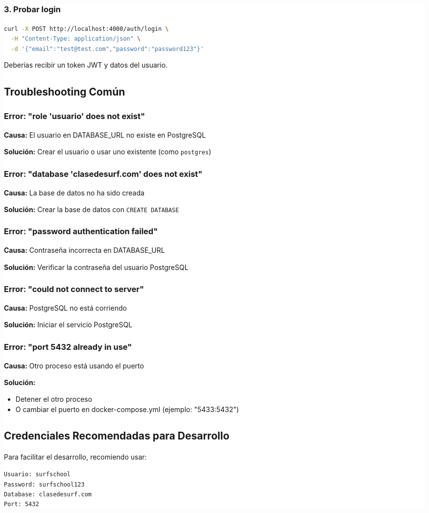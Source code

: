### 3. Probar login

```bash
curl -X POST http://localhost:4000/auth/login \
  -H "Content-Type: application/json" \
  -d '{"email":"test@test.com","password":"password123"}'
```

Deberías recibir un token JWT y datos del usuario.

## Troubleshooting Común

### Error: "role 'usuario' does not exist"

**Causa:** El usuario en DATABASE_URL no existe en PostgreSQL

**Solución:** Crear el usuario o usar uno existente (como `postgres`)

### Error: "database 'clasedesurf.com' does not exist"

**Causa:** La base de datos no ha sido creada

**Solución:** Crear la base de datos con `CREATE DATABASE`

### Error: "password authentication failed"

**Causa:** Contraseña incorrecta en DATABASE_URL

**Solución:** Verificar la contraseña del usuario PostgreSQL

### Error: "could not connect to server"

**Causa:** PostgreSQL no está corriendo

**Solución:** Iniciar el servicio PostgreSQL

### Error: "port 5432 already in use"

**Causa:** Otro proceso está usando el puerto

**Solución:** 
- Detener el otro proceso
- O cambiar el puerto en docker-compose.yml (ejemplo: "5433:5432")

## Credenciales Recomendadas para Desarrollo

Para facilitar el desarrollo, recomiendo usar:

```
Usuario: surfschool
Password: surfschool123
Database: clasedesurf.com
Port: 5432
```
